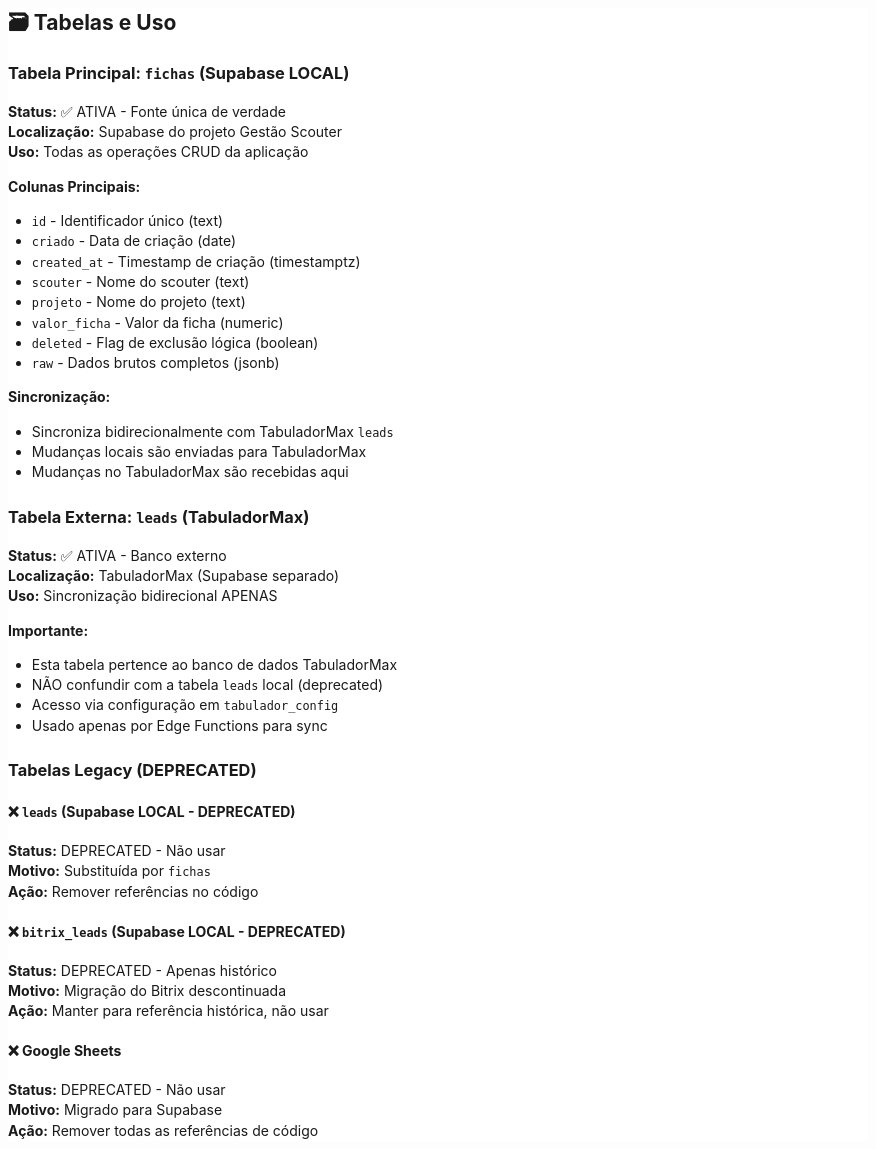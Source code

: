 ## 🗃️ Tabelas e Uso

### Tabela Principal: `fichas` (Supabase LOCAL)

**Status:** ✅ ATIVA - Fonte única de verdade  
**Localização:** Supabase do projeto Gestão Scouter  
**Uso:** Todas as operações CRUD da aplicação

**Colunas Principais:**
- `id` - Identificador único (text)
- `criado` - Data de criação (date)
- `created_at` - Timestamp de criação (timestamptz)
- `scouter` - Nome do scouter (text)
- `projeto` - Nome do projeto (text)
- `valor_ficha` - Valor da ficha (numeric)
- `deleted` - Flag de exclusão lógica (boolean)
- `raw` - Dados brutos completos (jsonb)

**Sincronização:**
- Sincroniza bidirecionalmente com TabuladorMax `leads`
- Mudanças locais são enviadas para TabuladorMax
- Mudanças no TabuladorMax são recebidas aqui

### Tabela Externa: `leads` (TabuladorMax)

**Status:** ✅ ATIVA - Banco externo  
**Localização:** TabuladorMax (Supabase separado)  
**Uso:** Sincronização bidirecional APENAS

**Importante:**
- Esta tabela pertence ao banco de dados TabuladorMax
- NÃO confundir com a tabela `leads` local (deprecated)
- Acesso via configuração em `tabulador_config`
- Usado apenas por Edge Functions para sync

### Tabelas Legacy (DEPRECATED)

#### ❌ `leads` (Supabase LOCAL - DEPRECATED)
**Status:** DEPRECATED - Não usar  
**Motivo:** Substituída por `fichas`  
**Ação:** Remover referências no código

#### ❌ `bitrix_leads` (Supabase LOCAL - DEPRECATED)
**Status:** DEPRECATED - Apenas histórico  
**Motivo:** Migração do Bitrix descontinuada  
**Ação:** Manter para referência histórica, não usar

#### ❌ Google Sheets
**Status:** DEPRECATED - Não usar  
**Motivo:** Migrado para Supabase  
**Ação:** Remover todas as referências de código
